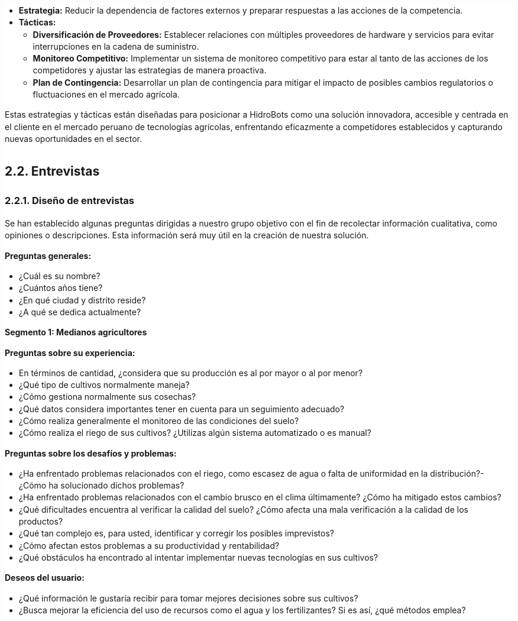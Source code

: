 - **Estrategia:** Reducir la dependencia de factores externos y preparar respuestas a las acciones de la competencia.
- **Tácticas:**
  - **Diversificación de Proveedores:** Establecer relaciones con múltiples proveedores de hardware y servicios para evitar interrupciones en la cadena de suministro.
  - **Monitoreo Competitivo:** Implementar un sistema de monitoreo competitivo para estar al tanto de las acciones de los competidores y ajustar las estrategias de manera proactiva.
  - **Plan de Contingencia:** Desarrollar un plan de contingencia para mitigar el impacto de posibles cambios regulatorios o fluctuaciones en el mercado agrícola.

Estas estrategias y tácticas están diseñadas para posicionar a HidroBots como una solución innovadora, accesible y centrada en el cliente en el mercado peruano de tecnologías agrícolas, enfrentando eficazmente a competidores establecidos y capturando nuevas oportunidades en el sector.

## 2.2. Entrevistas

### 2.2.1. Diseño de entrevistas

Se han establecido algunas preguntas dirigidas a nuestro grupo objetivo con el fin de recolectar información cualitativa, como opiniones o descripciones. Esta información será muy útil en la creación de nuestra solución.

<b>Preguntas generales:</b>

- ¿Cuál es su nombre?
- ¿Cuántos años tiene?
- ¿En qué ciudad y distrito reside?
- ¿A qué se dedica actualmente?

<b>Segmento 1: Medianos agricultores</b>

<b>Preguntas sobre su experiencia:</b>

- En términos de cantidad, ¿considera que su producción es al por mayor o al por menor?
- ¿Qué tipo de cultivos normalmente maneja?
- ¿Cómo gestiona normalmente sus cosechas?
- ¿Qué datos considera importantes tener en cuenta para un seguimiento adecuado?
- ¿Cómo realiza generalmente el monitoreo de las condiciones del suelo?
- ¿Cómo realiza el riego de sus cultivos? ¿Utilizas algún sistema automatizado o es manual?

<b>Preguntas sobre los desafíos y problemas:</b>

- ¿Ha enfrentado problemas relacionados con el riego, como escasez de agua o falta de uniformidad en la distribución?- ¿Cómo ha solucionado dichos problemas?
- ¿Ha enfrentado problemas relacionados con el cambio brusco en el clima últimamente? ¿Cómo ha mitigado estos cambios?
- ¿Qué dificultades encuentra al verificar la calidad del suelo? ¿Cómo afecta una mala verificación a la calidad de los productos?
- ¿Qué tan complejo es, para usted, identificar y corregir los posibles imprevistos?
- ¿Cómo afectan estos problemas a su productividad y rentabilidad?
- ¿Qué obstáculos ha encontrado al intentar implementar nuevas tecnologías en sus cultivos?

<b>Deseos del usuario:</b>

- ¿Qué información le gustaría recibir para tomar mejores decisiones sobre sus cultivos?
- ¿Busca mejorar la eficiencia del uso de recursos como el agua y los fertilizantes? Si es así, ¿qué métodos emplea?
